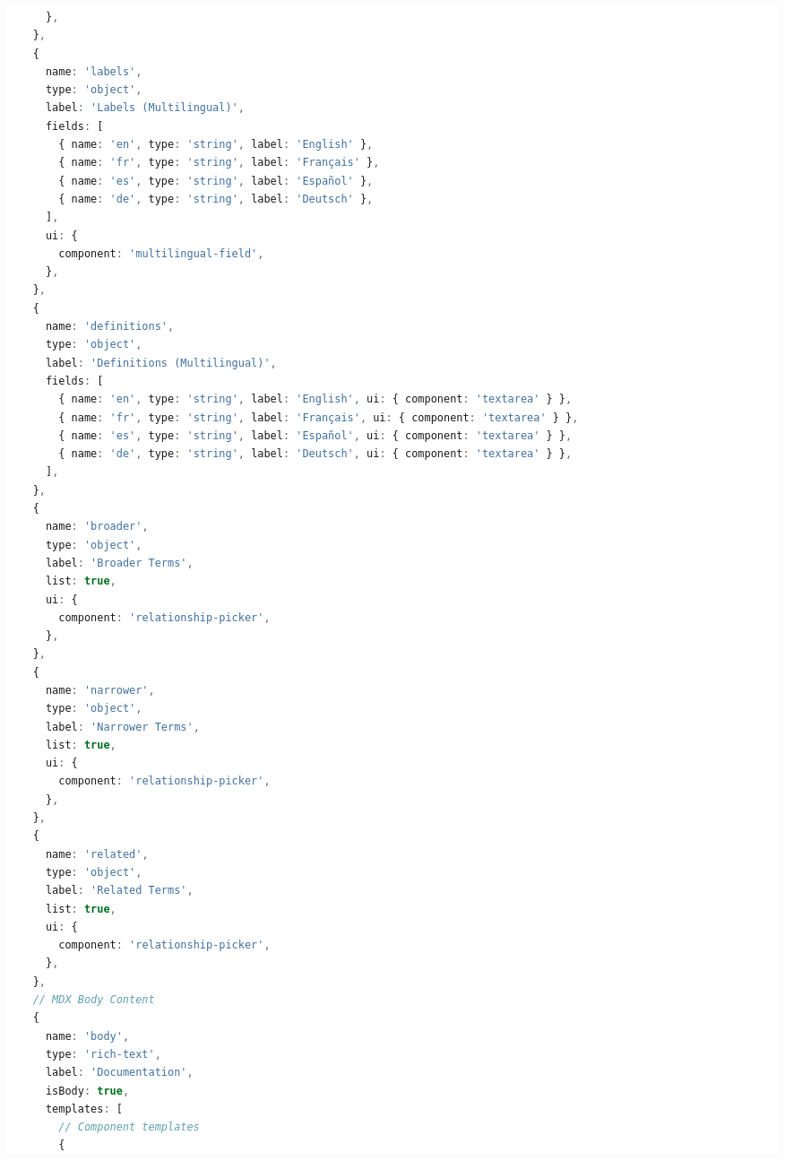 ```typescript
      },
    },
    {
      name: 'labels',
      type: 'object',
      label: 'Labels (Multilingual)',
      fields: [
        { name: 'en', type: 'string', label: 'English' },
        { name: 'fr', type: 'string', label: 'Français' },
        { name: 'es', type: 'string', label: 'Español' },
        { name: 'de', type: 'string', label: 'Deutsch' },
      ],
      ui: {
        component: 'multilingual-field',
      },
    },
    {
      name: 'definitions',
      type: 'object',
      label: 'Definitions (Multilingual)',
      fields: [
        { name: 'en', type: 'string', label: 'English', ui: { component: 'textarea' } },
        { name: 'fr', type: 'string', label: 'Français', ui: { component: 'textarea' } },
        { name: 'es', type: 'string', label: 'Español', ui: { component: 'textarea' } },
        { name: 'de', type: 'string', label: 'Deutsch', ui: { component: 'textarea' } },
      ],
    },
    {
      name: 'broader',
      type: 'object',
      label: 'Broader Terms',
      list: true,
      ui: {
        component: 'relationship-picker',
      },
    },
    {
      name: 'narrower',
      type: 'object',
      label: 'Narrower Terms',
      list: true,
      ui: {
        component: 'relationship-picker',
      },
    },
    {
      name: 'related',
      type: 'object',
      label: 'Related Terms',
      list: true,
      ui: {
        component: 'relationship-picker',
      },
    },
    // MDX Body Content
    {
      name: 'body',
      type: 'rich-text',
      label: 'Documentation',
      isBody: true,
      templates: [
        // Component templates
        {
```
